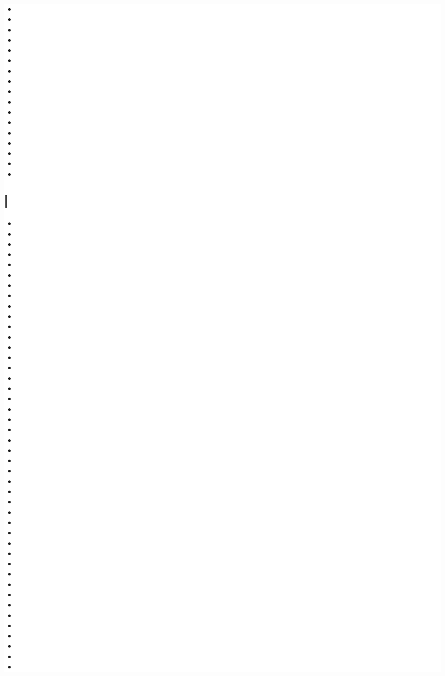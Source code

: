 -
-
-
-
-
-
-
-
-
-
-
-
-
-
-
-
-
|
-
-
-
-
-
-
-
-
-
-
-
-
-
-
-
-
-
-
-
-
-
-
-
-
-
-
-
-
-
-
-
-
-
-
-
-
-
-
-
-
-
-
-
-
-